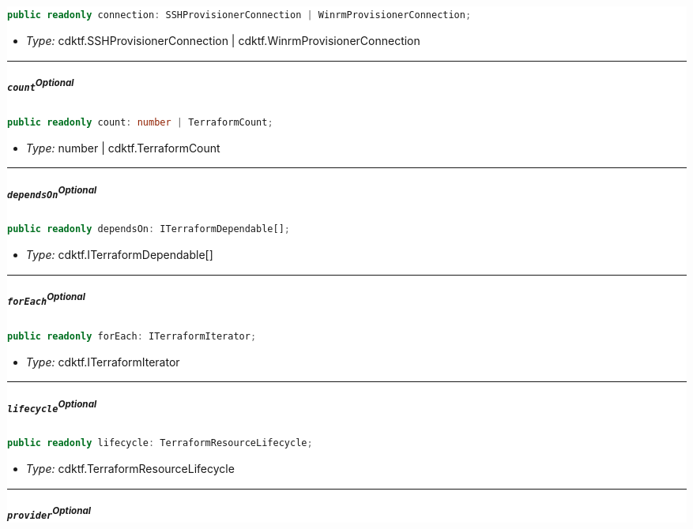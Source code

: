 ```typescript
public readonly connection: SSHProvisionerConnection | WinrmProvisionerConnection;
```

- *Type:* cdktf.SSHProvisionerConnection | cdktf.WinrmProvisionerConnection

---

##### `count`<sup>Optional</sup> <a name="count" id="@cdktf/provider-consul.aclTokenRoleAttachment.AclTokenRoleAttachmentConfig.property.count"></a>

```typescript
public readonly count: number | TerraformCount;
```

- *Type:* number | cdktf.TerraformCount

---

##### `dependsOn`<sup>Optional</sup> <a name="dependsOn" id="@cdktf/provider-consul.aclTokenRoleAttachment.AclTokenRoleAttachmentConfig.property.dependsOn"></a>

```typescript
public readonly dependsOn: ITerraformDependable[];
```

- *Type:* cdktf.ITerraformDependable[]

---

##### `forEach`<sup>Optional</sup> <a name="forEach" id="@cdktf/provider-consul.aclTokenRoleAttachment.AclTokenRoleAttachmentConfig.property.forEach"></a>

```typescript
public readonly forEach: ITerraformIterator;
```

- *Type:* cdktf.ITerraformIterator

---

##### `lifecycle`<sup>Optional</sup> <a name="lifecycle" id="@cdktf/provider-consul.aclTokenRoleAttachment.AclTokenRoleAttachmentConfig.property.lifecycle"></a>

```typescript
public readonly lifecycle: TerraformResourceLifecycle;
```

- *Type:* cdktf.TerraformResourceLifecycle

---

##### `provider`<sup>Optional</sup> <a name="provider" id="@cdktf/provider-consul.aclTokenRoleAttachment.AclTokenRoleAttachmentConfig.property.provider"></a>
